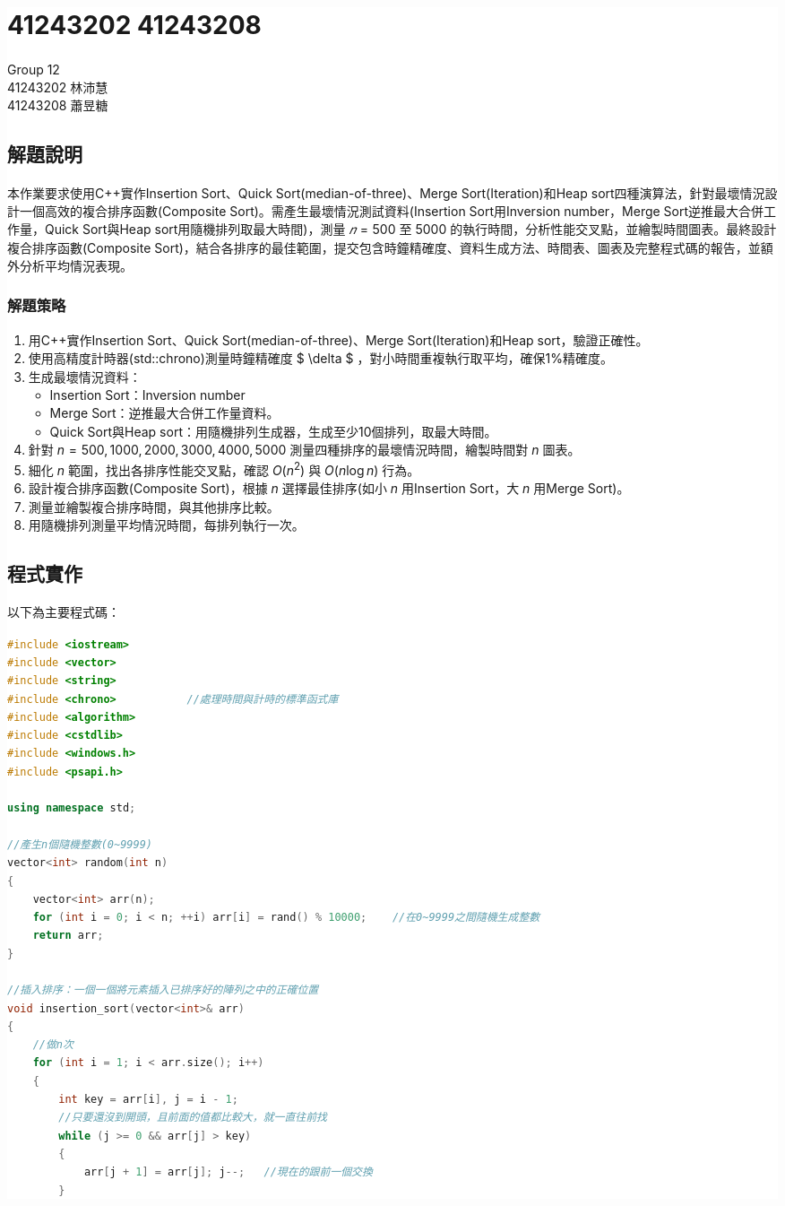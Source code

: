 # 41243202 41243208

Group 12  
41243202 林沛慧  
41243208 蕭昱糖

## 解題說明

本作業要求使用C++實作Insertion Sort、Quick Sort(median-of-three)、Merge Sort(Iteration)和Heap sort四種演算法，針對最壞情況設計一個高效的複合排序函數(Composite Sort)。需產生最壞情況測試資料(Insertion Sort用Inversion number，Merge Sort逆推最大合併工作量，Quick Sort與Heap sort用隨機排列取最大時間)，測量 $𝑛=500$ 至 $5000$ 的執行時間，分析性能交叉點，並繪製時間圖表。最終設計複合排序函數(Composite Sort)，結合各排序的最佳範圍，提交包含時鐘精確度、資料生成方法、時間表、圖表及完整程式碼的報告，並額外分析平均情況表現。

### 解題策略

1. 用C++實作Insertion Sort、Quick Sort(median-of-three)、Merge Sort(Iteration)和Heap sort，驗證正確性。
2. 使用高精度計時器(std::chrono)測量時鐘精確度 $ \delta $ ，對小時間重複執行取平均，確保1%精確度。
3. 生成最壞情況資料：
    - Insertion Sort：Inversion number
    - Merge Sort：逆推最大合併工作量資料。
    - Quick Sort與Heap sort：用隨機排列生成器，生成至少10個排列，取最大時間。
4. 針對 $n=500, 1000, 2000, 3000, 4000, 5000$ 測量四種排序的最壞情況時間，繪製時間對 $n$ 圖表。
5. 細化 $n$ 範圍，找出各排序性能交叉點，確認 $O(n^2)$ 與 $O(n\log n)$ 行為。
6. 設計複合排序函數(Composite Sort)，根據 $n$ 選擇最佳排序(如小 $n$ 用Insertion Sort，大 $n$ 用Merge Sort)。
7. 測量並繪製複合排序時間，與其他排序比較。
8. 用隨機排列測量平均情況時間，每排列執行一次。

## 程式實作

以下為主要程式碼：

```cpp
#include <iostream>
#include <vector>
#include <string>
#include <chrono>           //處理時間與計時的標準函式庫
#include <algorithm>
#include <cstdlib>
#include <windows.h>
#include <psapi.h>

using namespace std;

//產生n個隨機整數(0~9999)
vector<int> random(int n) 
{
    vector<int> arr(n);
    for (int i = 0; i < n; ++i) arr[i] = rand() % 10000;    //在0~9999之間隨機生成整數
    return arr;
}

//插入排序：一個一個將元素插入已排序好的陣列之中的正確位置
void insertion_sort(vector<int>& arr) 
{
    //做n次
    for (int i = 1; i < arr.size(); i++) 
    {
        int key = arr[i], j = i - 1;
        //只要還沒到開頭，且前面的值都比較大，就一直往前找
        while (j >= 0 && arr[j] > key) 
        {
            arr[j + 1] = arr[j]; j--;   //現在的跟前一個交換
        }
```